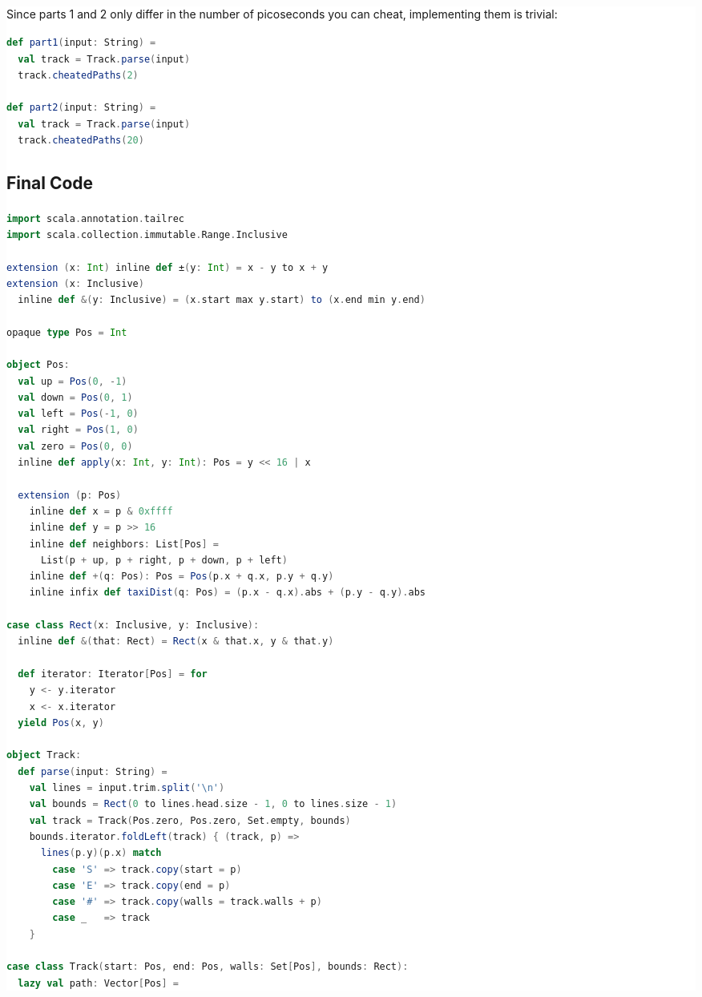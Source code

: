 Since parts 1 and 2 only differ in the number of picoseconds you can cheat, implementing them is trivial:

```scala
def part1(input: String) =
  val track = Track.parse(input)
  track.cheatedPaths(2)

def part2(input: String) =
  val track = Track.parse(input)
  track.cheatedPaths(20)
```

## Final Code

```scala
import scala.annotation.tailrec
import scala.collection.immutable.Range.Inclusive

extension (x: Int) inline def ±(y: Int) = x - y to x + y
extension (x: Inclusive)
  inline def &(y: Inclusive) = (x.start max y.start) to (x.end min y.end)

opaque type Pos = Int

object Pos:
  val up = Pos(0, -1)
  val down = Pos(0, 1)
  val left = Pos(-1, 0)
  val right = Pos(1, 0)
  val zero = Pos(0, 0)
  inline def apply(x: Int, y: Int): Pos = y << 16 | x

  extension (p: Pos)
    inline def x = p & 0xffff
    inline def y = p >> 16
    inline def neighbors: List[Pos] =
      List(p + up, p + right, p + down, p + left)
    inline def +(q: Pos): Pos = Pos(p.x + q.x, p.y + q.y)
    inline infix def taxiDist(q: Pos) = (p.x - q.x).abs + (p.y - q.y).abs

case class Rect(x: Inclusive, y: Inclusive):
  inline def &(that: Rect) = Rect(x & that.x, y & that.y)

  def iterator: Iterator[Pos] = for
    y <- y.iterator
    x <- x.iterator
  yield Pos(x, y)

object Track:
  def parse(input: String) =
    val lines = input.trim.split('\n')
    val bounds = Rect(0 to lines.head.size - 1, 0 to lines.size - 1)
    val track = Track(Pos.zero, Pos.zero, Set.empty, bounds)
    bounds.iterator.foldLeft(track) { (track, p) =>
      lines(p.y)(p.x) match
        case 'S' => track.copy(start = p)
        case 'E' => track.copy(end = p)
        case '#' => track.copy(walls = track.walls + p)
        case _   => track
    }

case class Track(start: Pos, end: Pos, walls: Set[Pos], bounds: Rect):
  lazy val path: Vector[Pos] =
```